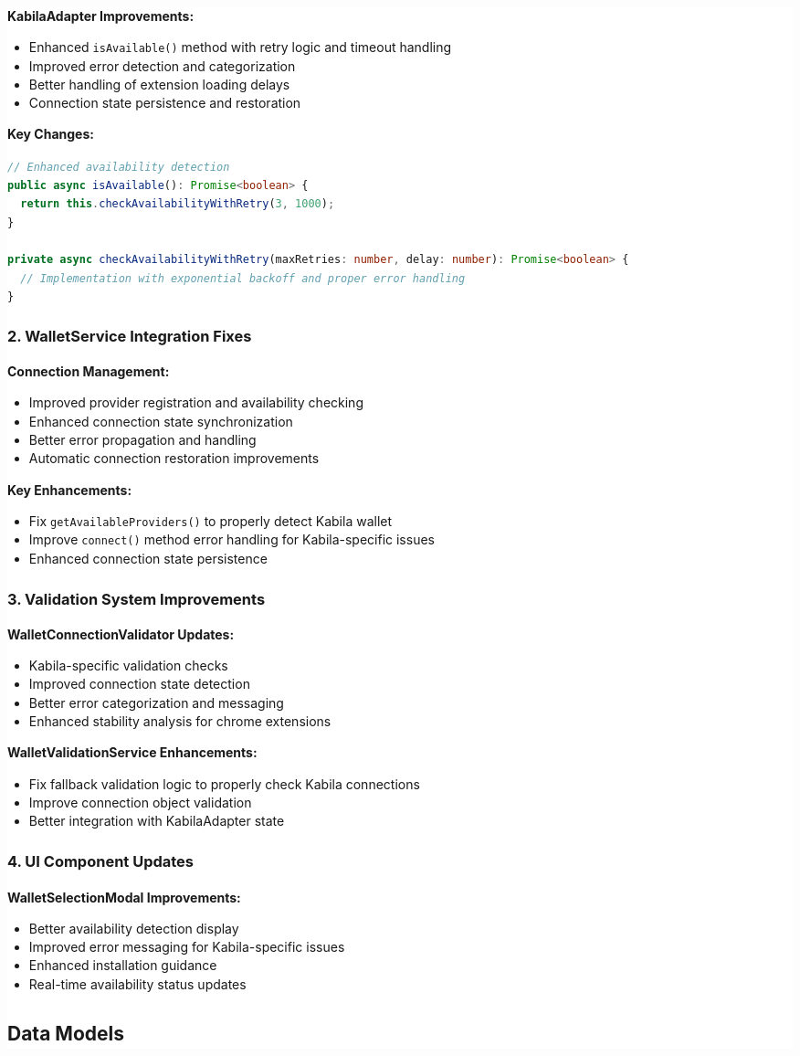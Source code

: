 **KabilaAdapter Improvements:**
- Enhanced `isAvailable()` method with retry logic and timeout handling
- Improved error detection and categorization
- Better handling of extension loading delays
- Connection state persistence and restoration

**Key Changes:**
```typescript
// Enhanced availability detection
public async isAvailable(): Promise<boolean> {
  return this.checkAvailabilityWithRetry(3, 1000);
}

private async checkAvailabilityWithRetry(maxRetries: number, delay: number): Promise<boolean> {
  // Implementation with exponential backoff and proper error handling
}
```

### 2. WalletService Integration Fixes

**Connection Management:**
- Improved provider registration and availability checking
- Enhanced connection state synchronization
- Better error propagation and handling
- Automatic connection restoration improvements

**Key Enhancements:**
- Fix `getAvailableProviders()` to properly detect Kabila wallet
- Improve `connect()` method error handling for Kabila-specific issues
- Enhanced connection state persistence

### 3. Validation System Improvements

**WalletConnectionValidator Updates:**
- Kabila-specific validation checks
- Improved connection state detection
- Better error categorization and messaging
- Enhanced stability analysis for chrome extensions

**WalletValidationService Enhancements:**
- Fix fallback validation logic to properly check Kabila connections
- Improve connection object validation
- Better integration with KabilaAdapter state

### 4. UI Component Updates

**WalletSelectionModal Improvements:**
- Better availability detection display
- Improved error messaging for Kabila-specific issues
- Enhanced installation guidance
- Real-time availability status updates

## Data Models
